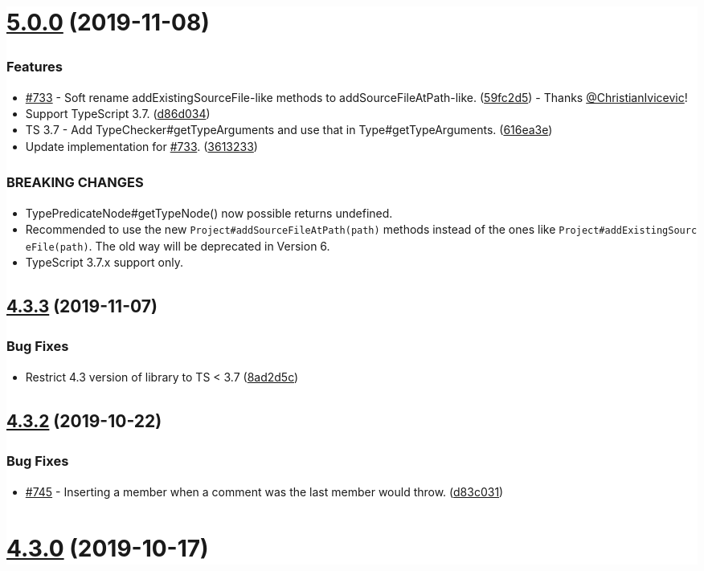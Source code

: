 

<a name="5.0.0"></a>
# [5.0.0](https://github.com/dsherret/ts-morph/compare/4.3.3...5.0.0) (2019-11-08)


### Features

* [#733](https://github.com/dsherret/ts-morph/issues/733) - Soft rename addExistingSourceFile-like methods to addSourceFileAtPath-like. ([59fc2d5](https://github.com/dsherret/ts-morph/commit/59fc2d5)) - Thanks [@ChristianIvicevic](https://github.com/ChristianIvicevic)!
* Support TypeScript 3.7. ([d86d034](https://github.com/dsherret/ts-morph/commit/d86d034))
* TS 3.7 - Add TypeChecker#getTypeArguments and use that in Type#getTypeArguments. ([616ea3e](https://github.com/dsherret/ts-morph/commit/616ea3e))
* Update implementation for [#733](https://github.com/dsherret/ts-morph/issues/733). ([3613233](https://github.com/dsherret/ts-morph/commit/3613233))


### BREAKING CHANGES

* TypePredicateNode#getTypeNode() now possible returns undefined.
* Recommended to use the new `Project#addSourceFileAtPath(path)` methods instead of the ones like `Project#addExistingSourceFile(path)`. The old way will be deprecated in Version 6.
* TypeScript 3.7.x support only.


<a name="4.3.3"></a>
## [4.3.3](https://github.com/dsherret/ts-morph/compare/4.3.2...4.3.3) (2019-11-07)


### Bug Fixes

* Restrict 4.3 version of library to TS < 3.7 ([8ad2d5c](https://github.com/dsherret/ts-morph/commit/8ad2d5c))



<a name="4.3.2"></a>
## [4.3.2](https://github.com/dsherret/ts-morph/compare/4.3.1...4.3.2) (2019-10-22)


### Bug Fixes

* [#745](https://github.com/dsherret/ts-morph/issues/745) - Inserting a member when a comment was the last member would throw. ([d83c031](https://github.com/dsherret/ts-morph/commit/d83c031))



<a name="4.3.0"></a>
# [4.3.0](https://github.com/dsherret/ts-morph/compare/4.2.0...4.3.0) (2019-10-17)
